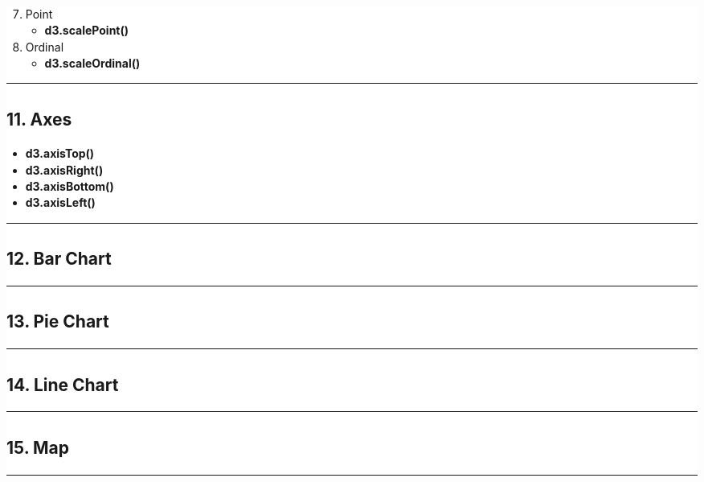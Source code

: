 7. Point
   - **d3.scalePoint()**
8. Ordinal
   - **d3.scaleOrdinal()**

---

## 11. Axes

- **d3.axisTop()**
- **d3.axisRight()**
- **d3.axisBottom()**
- **d3.axisLeft()**

---

## 12. Bar Chart

---

## 13. Pie Chart

---

## 14. Line Chart

---

## 15. Map

---
